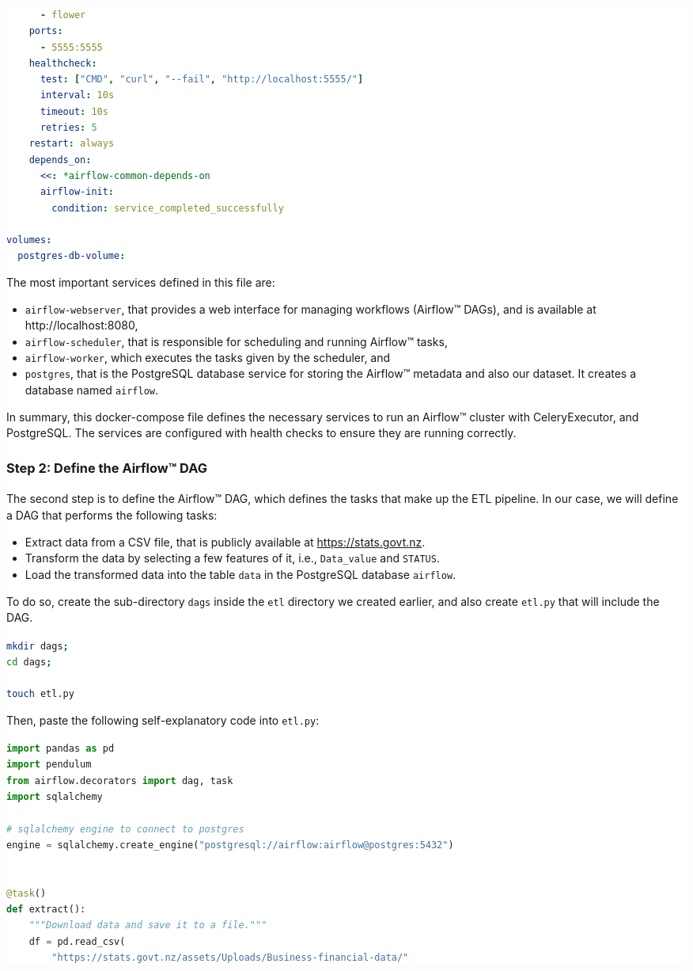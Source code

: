 ```YAML title="YAML"
      - flower
    ports:
      - 5555:5555
    healthcheck:
      test: ["CMD", "curl", "--fail", "http://localhost:5555/"]
      interval: 10s
      timeout: 10s
      retries: 5
    restart: always
    depends_on:
      <<: *airflow-common-depends-on
      airflow-init:
        condition: service_completed_successfully

volumes:
  postgres-db-volume:
```

The most important services defined in this file are:

- `airflow-webserver`, that provides a web interface for managing workflows (Airflow&trade; DAGs), and is available at http://localhost:8080,
- `airflow-scheduler`, that is responsible for scheduling and running Airflow&trade; tasks,
- `airflow-worker`, which executes the tasks given by the scheduler, and
- `postgres`, that is the PostgreSQL database service for storing the Airflow&trade; metadata and also our dataset. It creates a database named `airflow`.

In summary, this docker-compose file defines the necessary services to run an Airflow&trade; cluster with CeleryExecutor, and PostgreSQL. The services are configured with health checks to ensure they are running correctly.

### Step 2: Define the Airflow&trade; DAG

The second step is to define the Airflow&trade; DAG, which defines the tasks that make up the ETL pipeline. In our case, we will define a DAG that performs the following tasks:

- Extract data from a CSV file, that is publicly available at https://stats.govt.nz.
- Transform the data by selecting a few features of it, i.e., `Data_value` and `STATUS`.
- Load the transformed data into the table `data` in the PostgreSQL database `airflow`.

To do so, create the sub-directory `dags` inside the `etl` directory we created earlier, and also create `etl.py` that will include the DAG.

```bash title="Shell"
mkdir dags;
cd dags;

touch etl.py
```

Then, paste the following self-explanatory code into `etl.py`:

```python title="Python"
import pandas as pd
import pendulum
from airflow.decorators import dag, task
import sqlalchemy

# sqlalchemy engine to connect to postgres
engine = sqlalchemy.create_engine("postgresql://airflow:airflow@postgres:5432")


@task()
def extract():
    """Download data and save it to a file."""
    df = pd.read_csv(
        "https://stats.govt.nz/assets/Uploads/Business-financial-data/"
```